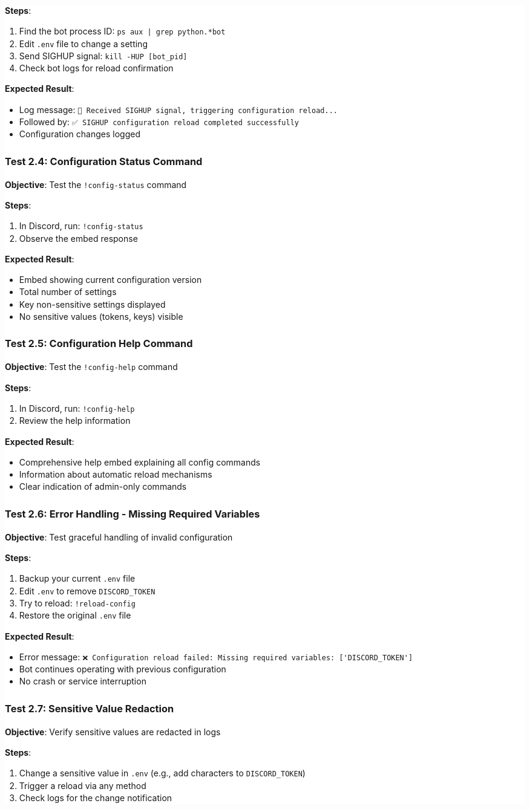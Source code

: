 **Steps**:
1. Find the bot process ID: `ps aux | grep python.*bot`
2. Edit `.env` file to change a setting
3. Send SIGHUP signal: `kill -HUP [bot_pid]`
4. Check bot logs for reload confirmation

**Expected Result**:
- Log message: `📡 Received SIGHUP signal, triggering configuration reload...`
- Followed by: `✅ SIGHUP configuration reload completed successfully`
- Configuration changes logged

### Test 2.4: Configuration Status Command
**Objective**: Test the `!config-status` command

**Steps**:
1. In Discord, run: `!config-status`
2. Observe the embed response

**Expected Result**:
- Embed showing current configuration version
- Total number of settings
- Key non-sensitive settings displayed
- No sensitive values (tokens, keys) visible

### Test 2.5: Configuration Help Command
**Objective**: Test the `!config-help` command

**Steps**:
1. In Discord, run: `!config-help`
2. Review the help information

**Expected Result**:
- Comprehensive help embed explaining all config commands
- Information about automatic reload mechanisms
- Clear indication of admin-only commands

### Test 2.6: Error Handling - Missing Required Variables
**Objective**: Test graceful handling of invalid configuration

**Steps**:
1. Backup your current `.env` file
2. Edit `.env` to remove `DISCORD_TOKEN`
3. Try to reload: `!reload-config`
4. Restore the original `.env` file

**Expected Result**:
- Error message: `❌ Configuration reload failed: Missing required variables: ['DISCORD_TOKEN']`
- Bot continues operating with previous configuration
- No crash or service interruption

### Test 2.7: Sensitive Value Redaction
**Objective**: Verify sensitive values are redacted in logs

**Steps**:
1. Change a sensitive value in `.env` (e.g., add characters to `DISCORD_TOKEN`)
2. Trigger a reload via any method
3. Check logs for the change notification
